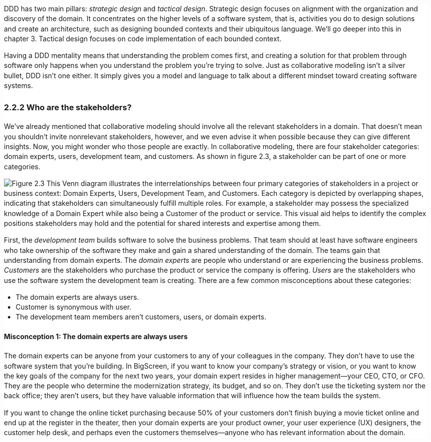 DDD has two main pillars: *strategic design* and *tactical design*. Strategic design focuses on alignment with the organization and discovery of the domain. It concentrates on the higher levels of a software system, that is, activities you do to design solutions and create an architecture, such as designing bounded contexts and their ubiquitous language. We’ll go deeper into this in chapter 3. Tactical design focuses on code implementation of each bounded context.[](/book/collaborative-software-design/chapter-2/)[](/book/collaborative-software-design/chapter-2/)

Having a DDD mentality means that understanding the problem comes first, and creating a solution for that problem through software only happens when you understand the problem you’re trying to solve. Just as collaborative modeling isn’t a silver bullet, DDD isn’t one either. It simply gives you a model and language to talk about a different mindset toward cre[](/book/collaborative-software-design/chapter-2/)ating software systems.

### 2.2.2 Who are the stakeholders?

We’ve already mentioned that collaborative modeling should involve all the relevant stakeholders in a domain. That doesn’t mean you shouldn’t invite nonrelevant stakeholders, however, and we even advise it when possible because they can give different insights. Now, you might wonder who those people are exactly. In collaborative modeling, there are four stakeholder categories: domain experts, users, development team, and customers. As shown in figure 2.3, a stakeholder can be part of one[](/book/collaborative-software-design/chapter-2/) or more categories.[](/book/collaborative-software-design/chapter-2/)[](/book/collaborative-software-design/chapter-2/)[](/book/collaborative-software-design/chapter-2/)

![Figure 2.3 This Venn diagram illustrates the interrelationships between four primary categories of stakeholders in a project or business context: Domain Experts, Users, Development Team, and Customers. Each category is depicted by overlapping shapes, indicating that stakeholders can simultaneously fulfill multiple roles. For example, a stakeholder may possess the specialized knowledge of a Domain Expert while also being a Customer of the product or service. This visual aid helps to identify the complex positions stakeholders may hold and the potential for shared interests and expertise among them.](https://drek4537l1klr.cloudfront.net/baas/Figures/CH02_F03_Baas.png)

[](/book/collaborative-software-design/chapter-2/)First, the *development team* builds software to solve the business problems. That team should at least have software engineers who take ownership of the software they make and gain a shared understanding of the domain. The teams gain that understanding from domain experts. The *domain experts* are people who understand or are experiencing the business problems. *Customers* are the stakeholders who purchase the product or service the company is offering. *Users* are the stakeholders who use the software system the development team is creating. There are a few common misconceptions about these categories:

-  The domain experts are always users.
-  Customer is synonymous with user.
-  The development team members aren’t customers, [](/book/collaborative-software-design/chapter-2/)users, or domain experts.

#### Misconception 1: The domain experts are always users

The domain experts can be anyone from your customers to any of your colleagues in the company. They don’t have to use the software system that you’re building. In BigScreen, if you want to know your company’s strategy or vision, or you want to know the key goals of the company for the next two years, your domain expert resides in higher management—your CEO, CTO, or CFO. They are the people who determine the modernization strategy, its budget, and so on. They don’t use the ticketing system nor the back office; they aren’t users, but they have valuable information that will influence how th[](/book/collaborative-software-design/chapter-2/)e team builds the system.[](/book/collaborative-software-design/chapter-2/)[](/book/collaborative-software-design/chapter-2/)[](/book/collaborative-software-design/chapter-2/)

If you want to change the online ticket purchasing because 50% of your customers don’t finish buying a movie ticket online and end up at the register in the theater, then your domain experts are your product owner, your user experience (UX) designers, the customer help desk, and perhaps even the customers themselves—anyone who has relevant i[](/book/collaborative-software-design/chapter-2/)nformation about the domain.
